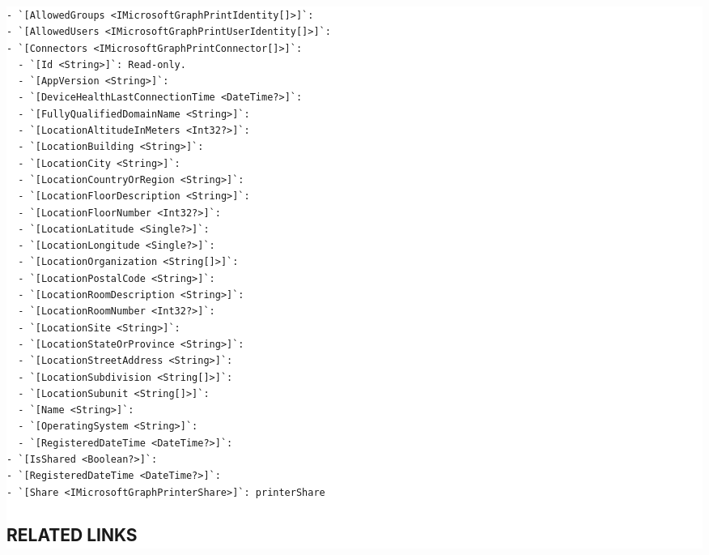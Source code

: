     - `[AllowedGroups <IMicrosoftGraphPrintIdentity[]>]`: 
    - `[AllowedUsers <IMicrosoftGraphPrintUserIdentity[]>]`: 
    - `[Connectors <IMicrosoftGraphPrintConnector[]>]`: 
      - `[Id <String>]`: Read-only.
      - `[AppVersion <String>]`: 
      - `[DeviceHealthLastConnectionTime <DateTime?>]`: 
      - `[FullyQualifiedDomainName <String>]`: 
      - `[LocationAltitudeInMeters <Int32?>]`: 
      - `[LocationBuilding <String>]`: 
      - `[LocationCity <String>]`: 
      - `[LocationCountryOrRegion <String>]`: 
      - `[LocationFloorDescription <String>]`: 
      - `[LocationFloorNumber <Int32?>]`: 
      - `[LocationLatitude <Single?>]`: 
      - `[LocationLongitude <Single?>]`: 
      - `[LocationOrganization <String[]>]`: 
      - `[LocationPostalCode <String>]`: 
      - `[LocationRoomDescription <String>]`: 
      - `[LocationRoomNumber <Int32?>]`: 
      - `[LocationSite <String>]`: 
      - `[LocationStateOrProvince <String>]`: 
      - `[LocationStreetAddress <String>]`: 
      - `[LocationSubdivision <String[]>]`: 
      - `[LocationSubunit <String[]>]`: 
      - `[Name <String>]`: 
      - `[OperatingSystem <String>]`: 
      - `[RegisteredDateTime <DateTime?>]`: 
    - `[IsShared <Boolean?>]`: 
    - `[RegisteredDateTime <DateTime?>]`: 
    - `[Share <IMicrosoftGraphPrinterShare>]`: printerShare

## RELATED LINKS

